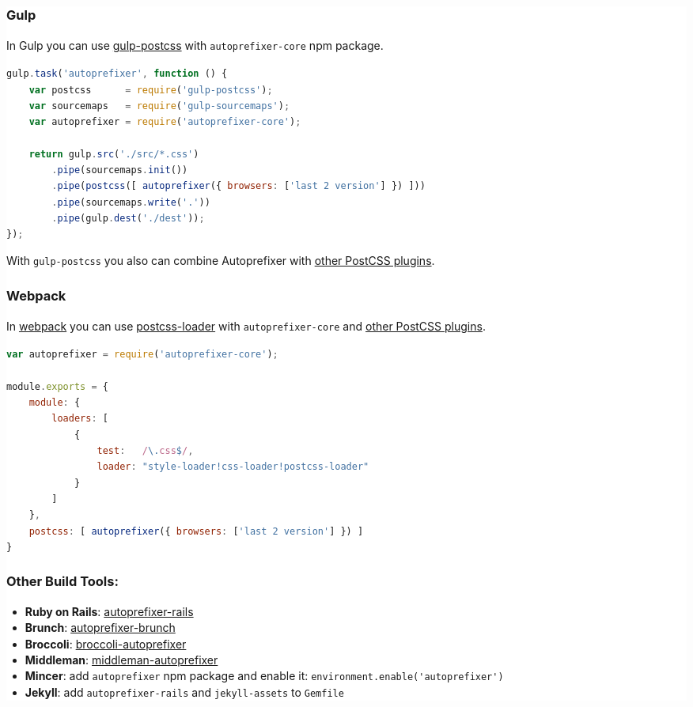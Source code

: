[other PostCSS plugins]: https://github.com/postcss/postcss#built-with-postcss
[grunt-postcss]:         https://github.com/nDmitry/grunt-postcss

### Gulp

In Gulp you can use [gulp-postcss] with `autoprefixer-core` npm package.

```js
gulp.task('autoprefixer', function () {
    var postcss      = require('gulp-postcss');
    var sourcemaps   = require('gulp-sourcemaps');
    var autoprefixer = require('autoprefixer-core');

    return gulp.src('./src/*.css')
        .pipe(sourcemaps.init())
        .pipe(postcss([ autoprefixer({ browsers: ['last 2 version'] }) ]))
        .pipe(sourcemaps.write('.'))
        .pipe(gulp.dest('./dest'));
});
```

With `gulp-postcss` you also can combine Autoprefixer
with [other PostCSS plugins].

[other PostCSS plugins]: https://github.com/postcss/postcss#built-with-postcss
[gulp-postcss]:          https://github.com/w0rm/gulp-postcss

### Webpack

In [webpack] you can use [postcss-loader] with `autoprefixer-core`
and [other PostCSS plugins].

```js
var autoprefixer = require('autoprefixer-core');

module.exports = {
    module: {
        loaders: [
            {
                test:   /\.css$/,
                loader: "style-loader!css-loader!postcss-loader"
            }
        ]
    },
    postcss: [ autoprefixer({ browsers: ['last 2 version'] }) ]
}
```

[other PostCSS plugins]: https://github.com/postcss/postcss#built-with-postcss
[postcss-loader]:        https://github.com/postcss/postcss-loader
[webpack]:               http://webpack.github.io/

### Other Build Tools:

* **Ruby on Rails**: [autoprefixer-rails]
* **Brunch**: [autoprefixer-brunch]
* **Broccoli**: [broccoli-autoprefixer]
* **Middleman**: [middleman-autoprefixer]
* **Mincer**: add `autoprefixer` npm package and enable it:
  `environment.enable('autoprefixer')`
* **Jekyll**: add `autoprefixer-rails` and `jekyll-assets` to `Gemfile`


[interactive demo]: http://simevidas.jsbin.com/gufoko/quiet
[@autoprefixer]:    https://twitter.com/autoprefixer
[recommended]:      https://developers.google.com/web/fundamentals/tools/build/setupbuildprocess#dont-trip-up-with-vendor-prefixes
[Can I Use]:        http://caniuse.com/
[PostCSS]:          https://github.com/postcss/postcss
[27 special hacks]: https://github.com/postcss/autoprefixer-core/tree/master/lib/hacks
[Can I Use]: http://caniuse.com/
[Browserslist]:      https://github.com/ai/browserslist
[Browserslist docs]: https://github.com/ai/browserslist#queries
[CSS Grace]: https://github.com/cssdream/cssgrace
[direction syntax]: https://developer.mozilla.org/en-US/docs/Web/CSS/linear-gradient
[Can I Use]:               http://caniuse.com/
[list with all supported]: https://github.com/postcss/autoprefixer/wiki/support-list
[final version]: http://www.w3.org/TR/css-flexbox-1/
[middleman-autoprefixer]: https://github.com/porada/middleman-autoprefixer
[broccoli-autoprefixer]:  https://github.com/sindresorhus/broccoli-autoprefixer
[autoprefixer-loader]:    https://github.com/passy/autoprefixer-loader
[autoprefixer-brunch]:    https://github.com/lydell/autoprefixer-brunch
[autoprefixer-rails]:     https://github.com/ai/autoprefixer-rails
[less-plugin-autoprefix]: https://github.com/less/less-plugin-autoprefix
[autoprefixer-stylus]: https://github.com/jenius/autoprefixer-stylus
[CodeKit docs]: https://incident57.com/codekit/help.html#autoprefixer
[Prepros]: http://alphapixels.com/prepros/
[autoprefixer-core]: https://github.com/postcss/autoprefixer-core
[html-autoprefixer]: https://github.com/RebelMail/html-autoprefixer
[other processors]:  https://github.com/postcss/postcss#built-with-postcss
[standalone build]:  https://raw.github.com/ai/autoprefixer-rails/master/vendor/autoprefixer.js
[PostCSS]:           https://github.com/postcss/postcss
[autoprefixer-php]: https://github.com/vladkens/autoprefixer-php
[BundleTransformer.Autoprefixer]: http://www.nuget.org/packages/BundleTransformer.Autoprefixer/
[Autoprefixer for .NET]:          https://github.com/digitalcreations/autoprefixer
[Bundle Transformer]:             http://bundletransformer.codeplex.com/
[documentation]:                  http://bundletransformer.codeplex.com/documentation
[Grunt]: http://gruntjs.com/
[Gulp]:  http://gulpjs.com/
[Web Essentials 2013 for Update 2]: http://visualstudiogallery.msdn.microsoft.com/56633663-6799-41d7-9df7-0f2a504ca361
[Web Essentials 2013]:              http://vswebessentials.com/